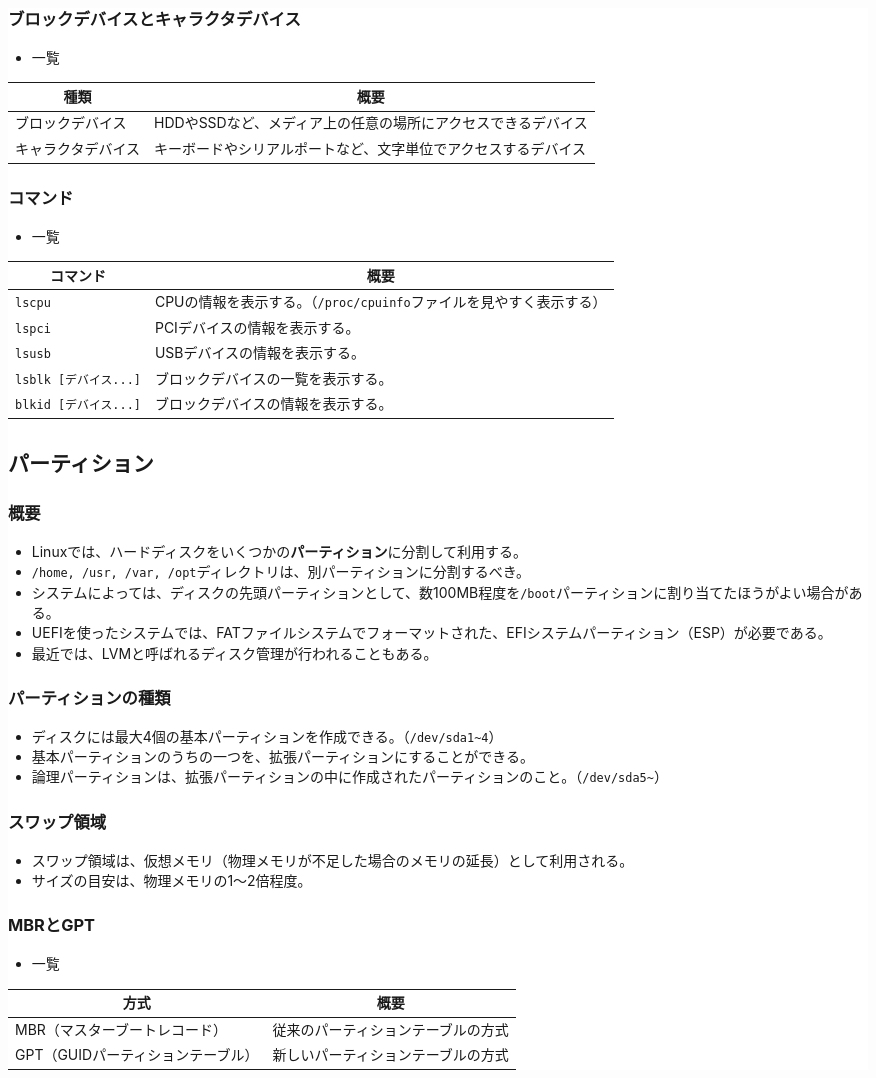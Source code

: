 ### ブロックデバイスとキャラクタデバイス

- 一覧

| 種類               | 概要                                                         |
| ------------------ | ------------------------------------------------------------ |
| ブロックデバイス   | HDDやSSDなど、メディア上の任意の場所にアクセスできるデバイス |
| キャラクタデバイス | キーボードやシリアルポートなど、文字単位でアクセスするデバイス |

### コマンド

- 一覧

| コマンド              | 概要                                                         |
| --------------------- | ------------------------------------------------------------ |
| `lscpu`               | CPUの情報を表示する。（`/proc/cpuinfo`ファイルを見やすく表示する） |
| `lspci`               | PCIデバイスの情報を表示する。                                |
| `lsusb`               | USBデバイスの情報を表示する。                                |
| `lsblk [デバイス...]` | ブロックデバイスの一覧を表示する。                           |
| `blkid [デバイス...]` | ブロックデバイスの情報を表示する。                           |

## パーティション

### 概要

- Linuxでは、ハードディスクをいくつかの**パーティション**に分割して利用する。
- `/home, /usr, /var, /opt`ディレクトリは、別パーティションに分割するべき。
- システムによっては、ディスクの先頭パーティションとして、数100MB程度を`/boot`パーティションに割り当てたほうがよい場合がある。
- UEFIを使ったシステムでは、FATファイルシステムでフォーマットされた、EFIシステムパーティション（ESP）が必要である。
- 最近では、LVMと呼ばれるディスク管理が行われることもある。

### パーティションの種類

- ディスクには最大4個の基本パーティションを作成できる。（`/dev/sda1~4`）
- 基本パーティションのうちの一つを、拡張パーティションにすることができる。
- 論理パーティションは、拡張パーティションの中に作成されたパーティションのこと。（`/dev/sda5~`）

### スワップ領域

- スワップ領域は、仮想メモリ（物理メモリが不足した場合のメモリの延長）として利用される。
- サイズの目安は、物理メモリの1〜2倍程度。

### MBRとGPT

- 一覧

| 方式                              | 概要                               |
| --------------------------------- | ---------------------------------- |
| MBR（マスターブートレコード）     | 従来のパーティションテーブルの方式 |
| GPT（GUIDパーティションテーブル） | 新しいパーティションテーブルの方式 |
